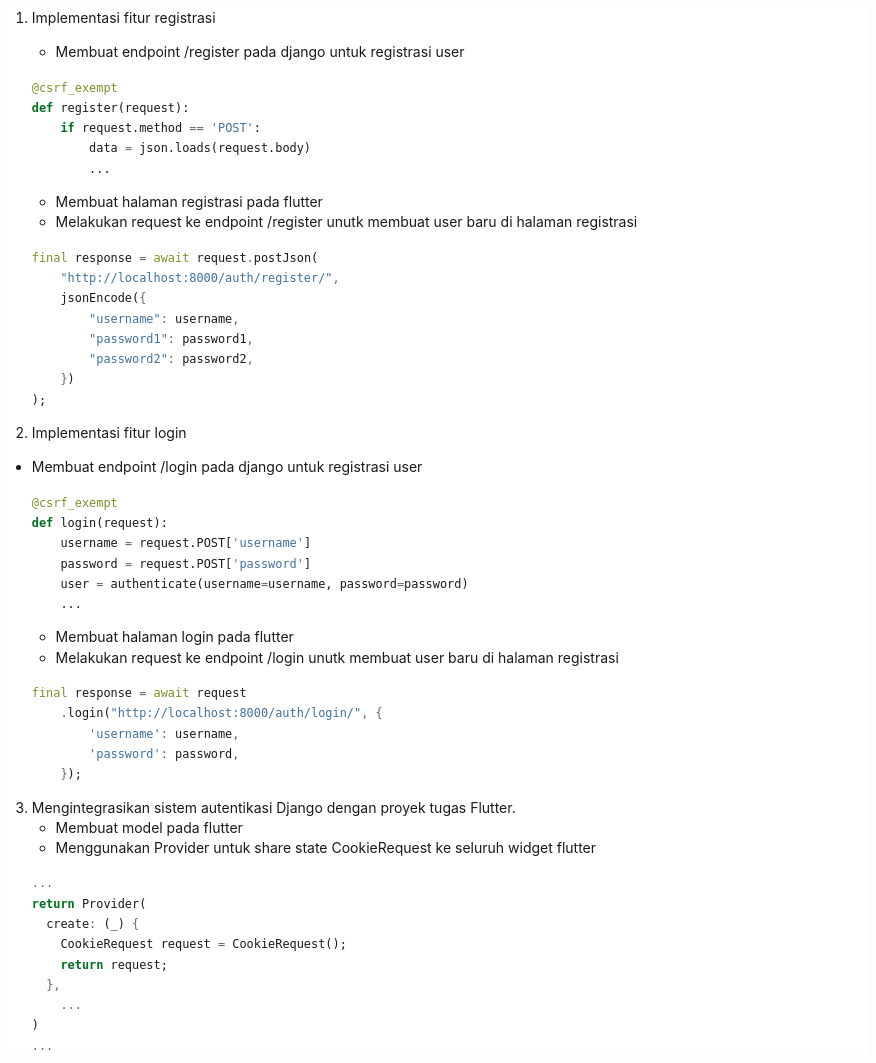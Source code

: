 1. Implementasi fitur registrasi
    - Membuat endpoint /register pada django untuk registrasi user
    ```python
    @csrf_exempt
    def register(request):
        if request.method == 'POST':
            data = json.loads(request.body)
            ...
    ```
    - Membuat halaman registrasi pada flutter
    - Melakukan request ke endpoint /register unutk membuat user baru di halaman registrasi
    ```dart
    final response = await request.postJson(
        "http://localhost:8000/auth/register/",
        jsonEncode({
            "username": username,
            "password1": password1,
            "password2": password2,
        })
    );
    ```

2. Implementasi fitur login
- Membuat endpoint /login pada django untuk registrasi user
    ```python
    @csrf_exempt
    def login(request):
        username = request.POST['username']
        password = request.POST['password']
        user = authenticate(username=username, password=password)
        ...
    ```
    - Membuat halaman login pada flutter
    - Melakukan request ke endpoint /login unutk membuat user baru di halaman registrasi
    ```dart
    final response = await request
        .login("http://localhost:8000/auth/login/", {
            'username': username,
            'password': password,
        });
    ```

3. Mengintegrasikan sistem autentikasi Django dengan proyek tugas Flutter.
    - Membuat model pada flutter
    - Menggunakan Provider untuk share state CookieRequest ke seluruh widget flutter
    ```dart
    ...
    return Provider(
      create: (_) {
        CookieRequest request = CookieRequest();
        return request;
      },
        ...
    )
    ...
    ```
